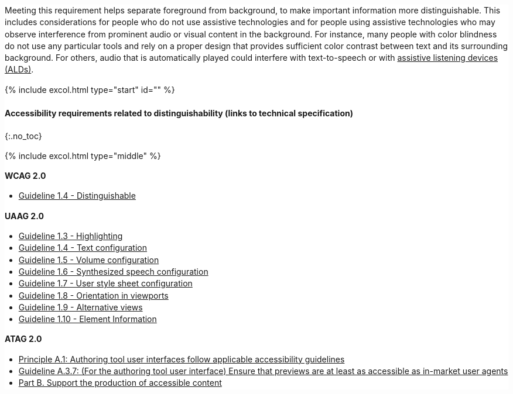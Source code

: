 Meeting this requirement helps separate foreground from background, to
make important information more distinguishable. This includes
considerations for people who do not use assistive technologies and for
people using assistive technologies who may observe interference from
prominent audio or visual content in the background. For instance, many
people with color blindness do not use any particular tools and rely on
a proper design that provides sufficient color contrast between text and
its surrounding background. For others, audio that is automatically
played could interfere with text-to-speech or with [assistive listening
devices
(ALDs)](http://www.w3.org/WAI/training/accessible#ald "definition").

{% include excol.html type="start" id="" %}

#### Accessibility requirements related to distinguishability (links to technical specification)
{:.no_toc}

{% include excol.html type="middle" %}

**WCAG 2.0**

-   [Guideline 1.4 -
    Distinguishable](https://www.w3.org/WAI/WCAG21/quickref/#distinguishable)

**UAAG 2.0**

-   [Guideline 1.3 -
    Highlighting](https://www.w3.org/TR/UAAG20/#gl-interaction-highlight)
-   [Guideline 1.4 - Text
    configuration](https://www.w3.org/TR/UAAG20/#gl-text-config)
-   [Guideline 1.5 - Volume
    configuration](https://www.w3.org/TR/UAAG20/#gl-volume-config)
-   [Guideline 1.6 - Synthesized speech
    configuration](https://www.w3.org/TR/UAAG20/#gl-speech-config)
-   [Guideline 1.7 - User style sheet
    configuration](https://www.w3.org/TR/UAAG20/#gl-style-sheets-config)
-   [Guideline 1.8 - Orientation in
    viewports](https://www.w3.org/TR/UAAG20/#gl-viewport-orient)
-   [Guideline 1.9 - Alternative
    views](https://www.w3.org/TR/UAAG20/#gl-alternative-views)
-   [Guideline 1.10 - Element
    Information](https://www.w3.org/TR/UAAG20/#gl-info-link)

**ATAG 2.0**

-   [Principle A.1: Authoring tool user interfaces follow applicable
    accessibility
    guidelines](https://www.w3.org/TR/ATAG20/#principle_a1)
-   [Guideline A.3.7: (For the authoring tool user interface) Ensure
    that previews are at least as accessible as in-market user
    agents](https://www.w3.org/TR/ATAG20/#gl_b37)
-   [Part B. Support the production of accessible
    content](https://www.w3.org/TR/ATAG20/#part_b)
